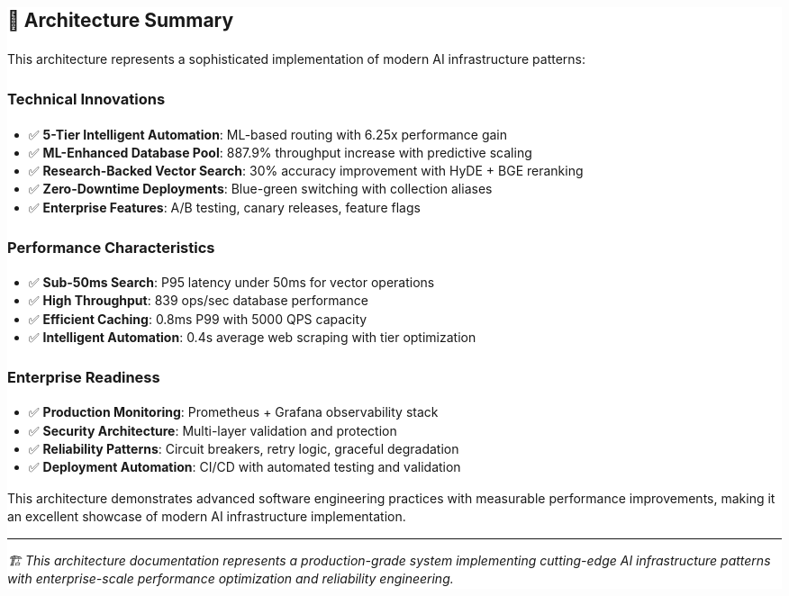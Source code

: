 ## 🎯 Architecture Summary

This architecture represents a sophisticated implementation of modern AI infrastructure patterns:

### **Technical Innovations**
- ✅ **5-Tier Intelligent Automation**: ML-based routing with 6.25x performance gain
- ✅ **ML-Enhanced Database Pool**: 887.9% throughput increase with predictive scaling
- ✅ **Research-Backed Vector Search**: 30% accuracy improvement with HyDE + BGE reranking
- ✅ **Zero-Downtime Deployments**: Blue-green switching with collection aliases
- ✅ **Enterprise Features**: A/B testing, canary releases, feature flags

### **Performance Characteristics**
- ✅ **Sub-50ms Search**: P95 latency under 50ms for vector operations
- ✅ **High Throughput**: 839 ops/sec database performance
- ✅ **Efficient Caching**: 0.8ms P99 with 5000 QPS capacity
- ✅ **Intelligent Automation**: 0.4s average web scraping with tier optimization

### **Enterprise Readiness**
- ✅ **Production Monitoring**: Prometheus + Grafana observability stack
- ✅ **Security Architecture**: Multi-layer validation and protection
- ✅ **Reliability Patterns**: Circuit breakers, retry logic, graceful degradation
- ✅ **Deployment Automation**: CI/CD with automated testing and validation

This architecture demonstrates advanced software engineering practices with measurable performance improvements, making it an excellent showcase of modern AI infrastructure implementation.

---

*🏗️ This architecture documentation represents a production-grade system implementing cutting-edge AI infrastructure patterns with enterprise-scale performance optimization and reliability engineering.*